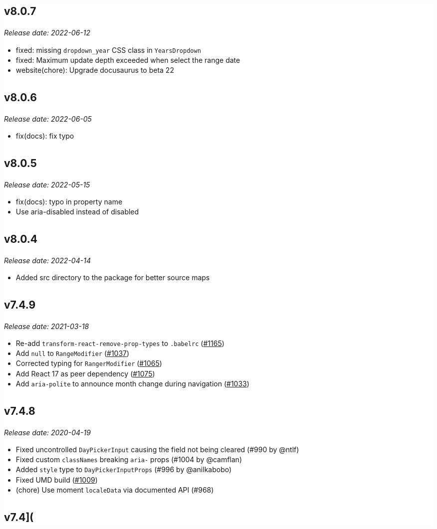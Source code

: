 ## v8.0.7

_Release date: 2022-06-12_

- fixed: missing `dropdown_year` CSS class in `YearsDropdown`
- fixed: Maximum update depth exceeded when select the range date
- website(chore): Upgrade docusaurus to beta 22

## v8.0.6

_Release date: 2022-06-05_

- fix(docs): fix typo

## v8.0.5

_Release date: 2022-05-15_

- fix(docs): typo in property name
- Use aria-disabled instead of disabled

## v8.0.4

_Release date: 2022-04-14_

- Added src directory to the package for better source maps

## v7.4.9

_Release date: 2021-03-18_

- Re-add `transform-react-remove-prop-types` to `.babelrc` ([#1165](https://github.com/gpbl/react-day-picker/issues/1165))
- Add `null` to `RangeModifier` ([#1037](https://github.com/gpbl/react-day-picker/issues/1037))
- Corrected typing for `RangerModifier` ([#1065](https://github.com/gpbl/react-day-picker/issues/1065))
- Add React 17 as peer dependency ([#1075](https://github.com/gpbl/react-day-picker/issues/1075))
- Add `aria-polite` to announce month change during navigation ([#1033](https://github.com/gpbl/react-day-picker/issues/1033))

## v7.4.8

_Release date: 2020-04-19_

- Fixed uncontrolled `DayPickerInput` causing the field not being cleared (#990 by @ntlf)
- Fixed custom `classNames` breaking `aria-` props (#1004 by @camflan)
- Added `style` type to `DayPickerInputProps` (#996 by @anilkabobo)
- Fixed UMD build ([#1009](https://github.com/gpbl/react-day-picker/issues/1009))
- (chore) Use moment `localeData` via documented API (#968)

## v7.4](
